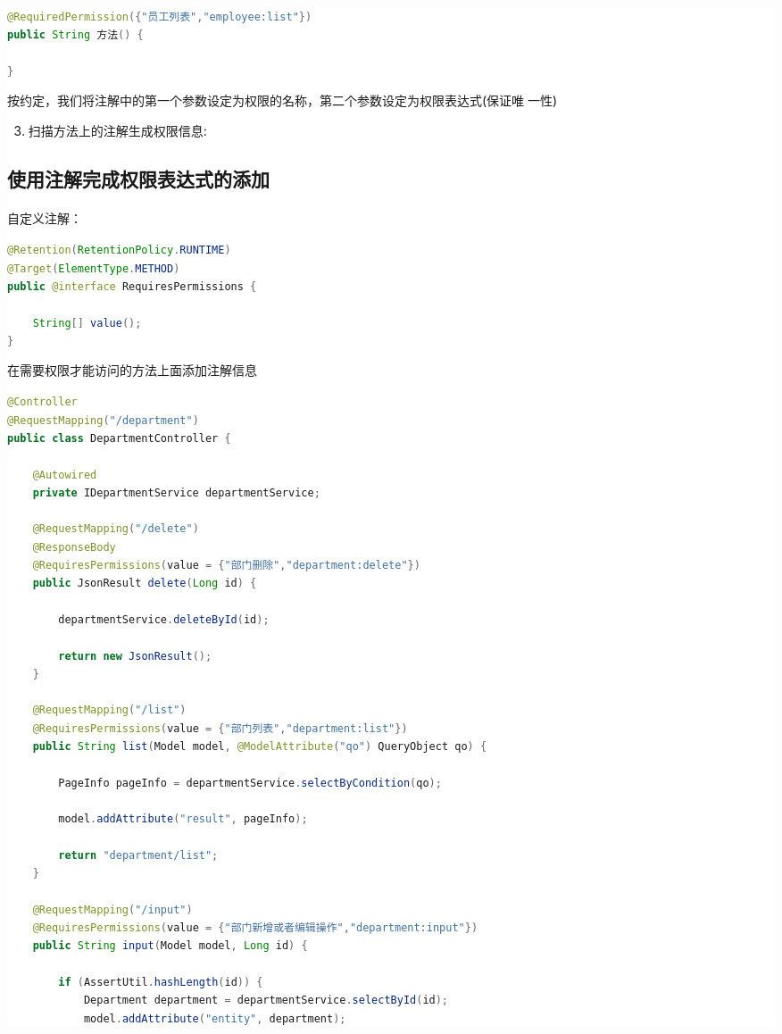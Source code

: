 ```java
@RequiredPermission({"员工列表","employee:list"})
public String 方法() {
  
}

```

按约定，我们将注解中的第一个参数设定为权限的名称，第二个参数设定为权限表达式(保证唯 一性)

3. 扫描方法上的注解生成权限信息:



## 使用注解完成权限表达式的添加

自定义注解：

```java
@Retention(RetentionPolicy.RUNTIME)
@Target(ElementType.METHOD)
public @interface RequiresPermissions {

    String[] value();
}

```



在需要权限才能访问的方法上面添加注解信息

```java
@Controller
@RequestMapping("/department")
public class DepartmentController {

    @Autowired
    private IDepartmentService departmentService;

  	@RequestMapping("/delete")
    @ResponseBody
    @RequiresPermissions(value = {"部门删除","department:delete"})
    public JsonResult delete(Long id) {

        departmentService.deleteById(id);

        return new JsonResult();
    }

    @RequestMapping("/list")
    @RequiresPermissions(value = {"部门列表","department:list"})
    public String list(Model model, @ModelAttribute("qo") QueryObject qo) {

        PageInfo pageInfo = departmentService.selectByCondition(qo);

        model.addAttribute("result", pageInfo);

        return "department/list";
    }

    @RequestMapping("/input")
    @RequiresPermissions(value = {"部门新增或者编辑操作","department:input"})
    public String input(Model model, Long id) {

        if (AssertUtil.hashLength(id)) {
            Department department = departmentService.selectById(id);
            model.addAttribute("entity", department);
```